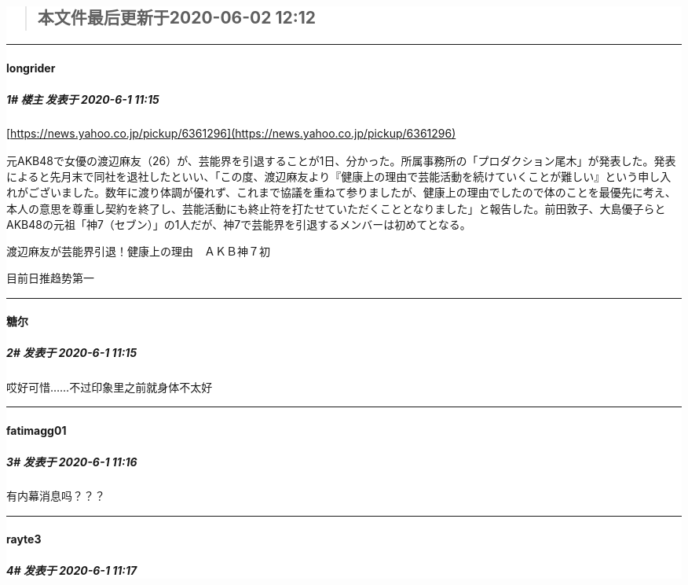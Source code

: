 > ## **本文件最后更新于2020-06-02 12:12** 



*****

####  longrider  
##### 1#       楼主       发表于 2020-6-1 11:15



[https://news.yahoo.co.jp/pickup/6361296](https://news.yahoo.co.jp/pickup/6361296)


元AKB48で女優の渡辺麻友（26）が、芸能界を引退することが1日、分かった。所属事務所の「プロダクション尾木」が発表した。発表によると先月末で同社を退社したといい、「この度、渡辺麻友より『健康上の理由で芸能活動を続けていくことが難しい』という申し入れがございました。数年に渡り体調が優れず、これまで協議を重ねて参りましたが、健康上の理由でしたので体のことを最優先に考え、本人の意思を尊重し契約を終了し、芸能活動にも終止符を打たせていただくこととなりました」と報告した。前田敦子、大島優子らとAKB48の元祖「神7（セブン）」の1人だが、神7で芸能界を引退するメンバーは初めてとなる。 



渡辺麻友が芸能界引退！健康上の理由　ＡＫＢ神７初 




目前日推趋势第一









*****

####  糖尔  
##### 2#       发表于 2020-6-1 11:15




哎好可惜……不过印象里之前就身体不太好







*****

####  fatimagg01  
##### 3#       发表于 2020-6-1 11:16




有内幕消息吗？？？







*****

####  rayte3  
##### 4#       发表于 2020-6-1 11:17
